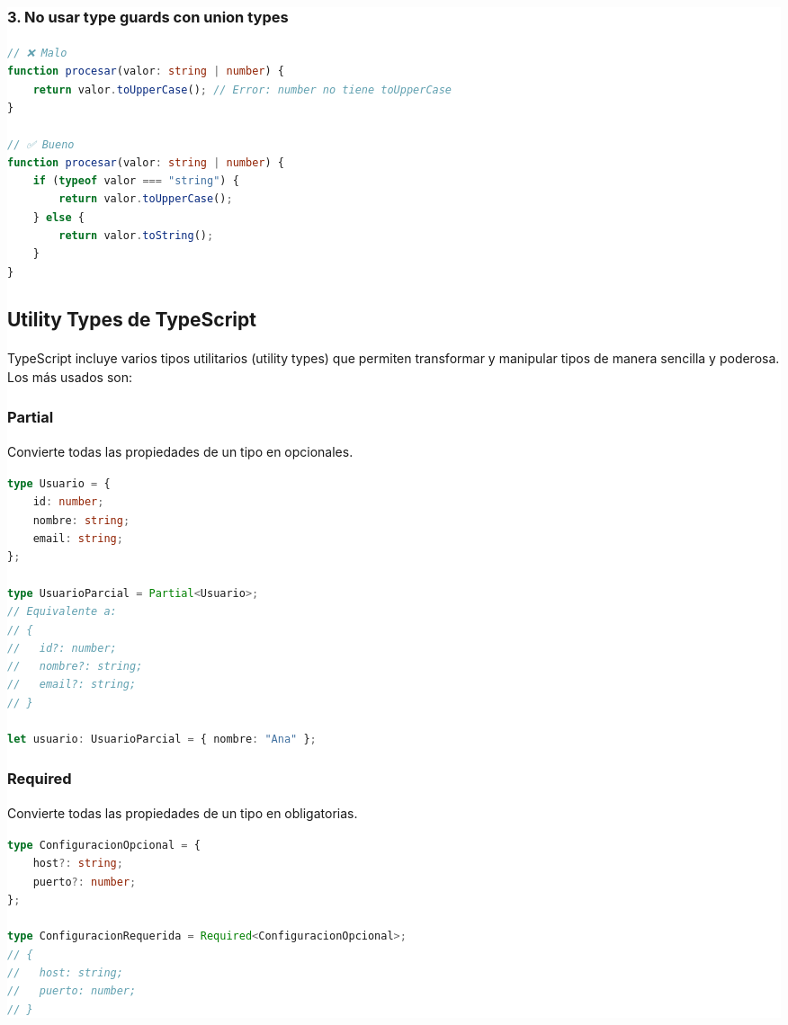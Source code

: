 ### 3. No usar type guards con union types
```typescript
// ❌ Malo
function procesar(valor: string | number) {
    return valor.toUpperCase(); // Error: number no tiene toUpperCase
}

// ✅ Bueno
function procesar(valor: string | number) {
    if (typeof valor === "string") {
        return valor.toUpperCase();
    } else {
        return valor.toString();
    }
}
```

## Utility Types de TypeScript

TypeScript incluye varios tipos utilitarios (utility types) que permiten transformar y manipular tipos de manera sencilla y poderosa. Los más usados son:

### Partial<T>

Convierte todas las propiedades de un tipo en opcionales.

```typescript
type Usuario = {
    id: number;
    nombre: string;
    email: string;
};

type UsuarioParcial = Partial<Usuario>;
// Equivalente a:
// {
//   id?: number;
//   nombre?: string;
//   email?: string;
// }

let usuario: UsuarioParcial = { nombre: "Ana" };
```

### Required<T>

Convierte todas las propiedades de un tipo en obligatorias.

```typescript
type ConfiguracionOpcional = {
    host?: string;
    puerto?: number;
};

type ConfiguracionRequerida = Required<ConfiguracionOpcional>;
// {
//   host: string;
//   puerto: number;
// }
```
